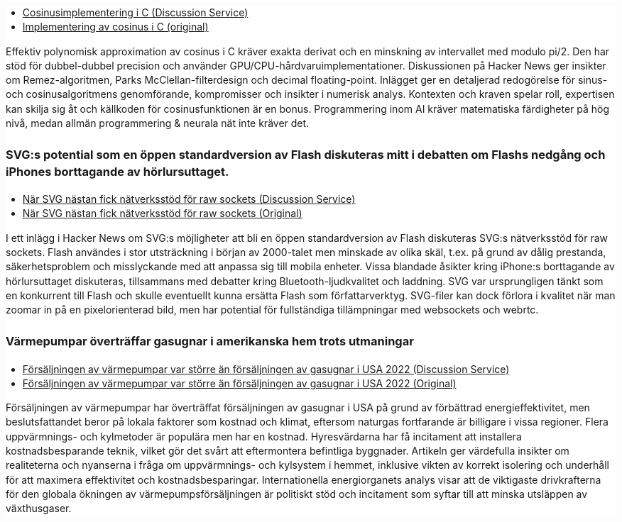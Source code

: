 - [Cosinusimplementering i C (Discussion Service)](http://news.ycombinator.com/item?id=35381968)
- [Implementering av cosinus i C (original)](https://github.com/ifduyue/musl/blob/master/src/math/__cos.c)

Effektiv polynomisk approximation av cosinus i C kräver exakta derivat och en minskning av intervallet med modulo pi/2. Den har stöd för dubbel-dubbel precision och använder GPU/CPU-hårdvaruimplementationer. Diskussionen på Hacker News ger insikter om Remez-algoritmen, Parks McClellan-filterdesign och decimal floating-point. Inlägget ger en detaljerad redogörelse för sinus- och cosinusalgoritmens genomförande, kompromisser och insikter i numerisk analys. Kontexten och kraven spelar roll, expertisen kan skilja sig åt och källkoden för cosinusfunktionen är en bonus. Programmering inom AI kräver matematiska färdigheter på hög nivå, medan allmän programmering & neurala nät inte kräver det.

### SVG:s potential som en öppen standardversion av Flash diskuteras mitt i debatten om Flashs nedgång och iPhones borttagande av hörlursuttaget.

- [När SVG nästan fick nätverksstöd för raw sockets (Discussion Service)](http://news.ycombinator.com/item?id=35381755)
- [När SVG nästan fick nätverksstöd för raw sockets (Original)](https://leonidasv.com/til-svg-specs-almost-got-raw-socket-support/)

I ett inlägg i Hacker News om SVG:s möjligheter att bli en öppen standardversion av Flash diskuteras SVG:s nätverksstöd för raw sockets. Flash användes i stor utsträckning i början av 2000-talet men minskade av olika skäl, t.ex. på grund av dålig prestanda, säkerhetsproblem och misslyckande med att anpassa sig till mobila enheter. Vissa blandade åsikter kring iPhone:s borttagande av hörlursuttaget diskuteras, tillsammans med debatter kring Bluetooth-ljudkvalitet och laddning. SVG var ursprungligen tänkt som en konkurrent till Flash och skulle eventuellt kunna ersätta Flash som författarverktyg. SVG-filer kan dock förlora i kvalitet när man zoomar in på en pixelorienterad bild, men har potential för fullständiga tillämpningar med websockets och webrtc.

### Värmepumpar överträffar gasugnar i amerikanska hem trots utmaningar

- [Försäljningen av värmepumpar var större än försäljningen av gasugnar i USA 2022 (Discussion Service)](http://news.ycombinator.com/item?id=35390853)
- [Försäljningen av värmepumpar var större än försäljningen av gasugnar i USA 2022 (Original)](https://electrek.co/2023/03/31/heat-pump-sales-2022/)

Försäljningen av värmepumpar har överträffat försäljningen av gasugnar i USA på grund av förbättrad energieffektivitet, men beslutsfattandet beror på lokala faktorer som kostnad och klimat, eftersom naturgas fortfarande är billigare i vissa regioner. Flera uppvärmnings- och kylmetoder är populära men har en kostnad. Hyresvärdarna har få incitament att installera kostnadsbesparande teknik, vilket gör det svårt att eftermontera befintliga byggnader. Artikeln ger värdefulla insikter om realiteterna och nyanserna i fråga om uppvärmnings- och kylsystem i hemmet, inklusive vikten av korrekt isolering och underhåll för att maximera effektivitet och kostnadsbesparingar. Internationella energiorganets analys visar att de viktigaste drivkrafterna för den globala ökningen av värmepumpsförsäljningen är politiskt stöd och incitament som syftar till att minska utsläppen av växthusgaser.


